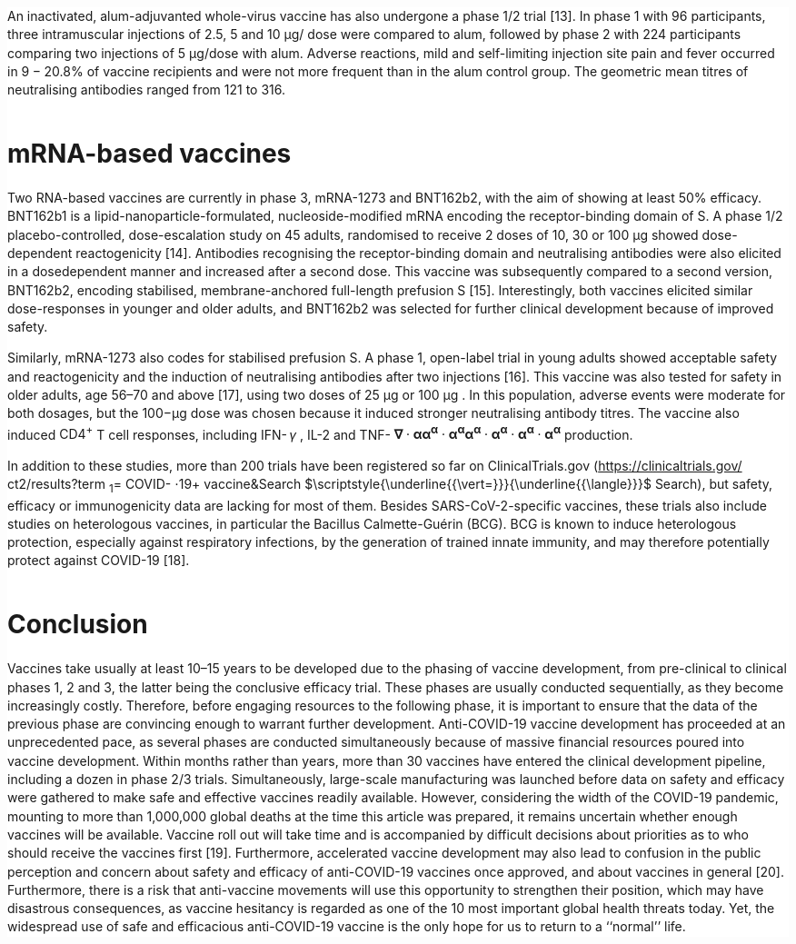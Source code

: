 An inactivated, alum-adjuvanted whole-virus vaccine has also undergone a phase $1/2$ trial [13]. In phase 1 with 96 participants, three intramuscular injections of 2.5, 5 and $10~{\upmu\mathrm{g}}/$ dose were compared to alum, followed by phase 2 with 224 participants comparing two injections of $5~{\upmu\mathrm{g}}/{\mathrm{dose}}$ with alum. Adverse reactions, mild and self-limiting injection site pain and fever occurred in $9-20.8\%$ of vaccine recipients and were not more frequent than in the alum control group. The geometric mean titres of neutralising antibodies ranged from 121 to 316.  

# mRNA-based vaccines  

Two RNA-based vaccines are currently in phase 3, mRNA-1273 and BNT162b2, with the aim of showing at least $50\%$ efficacy. BNT162b1 is a lipid-nanoparticle-formulated, nucleoside-modified mRNA encoding the receptor-binding domain of S. A phase $1/2$ placebo-controlled, dose-escalation study on 45 adults, randomised to receive 2 doses of 10, 30 or $100~{\upmu\mathrm{g}}$ showed dose-dependent reactogenicity [14]. Antibodies recognising the receptor-binding domain and neutralising antibodies were also elicited in a dosedependent manner and increased after a second dose. This vaccine was subsequently compared to a second version, BNT162b2, encoding stabilised, membrane-anchored full-length prefusion S [15]. Interestingly, both vaccines elicited similar dose-responses in younger and older adults, and BNT162b2 was selected for further clinical development because of improved safety.  

Similarly, mRNA-1273 also codes for stabilised prefusion S. A phase 1, open-label trial in young adults showed acceptable safety and reactogenicity and the induction of neutralising antibodies after two injections [16]. This vaccine was also tested for safety in older adults, age 56–70 and above [17], using two doses of $25~{\upmu\mathrm{g}}$ or $100~{\upmu\mathrm{g}}$ . In this population, adverse events were moderate for both dosages, but the $100\mathrm{-}\upmu\mathrm{g}$ dose was chosen because it induced stronger neutralising antibody titres. The vaccine also induced $\mathsf{C D4}^{+}$ T cell responses, including $\operatorname{IFN-}\gamma$ , IL-2 and TNF- $\mathbf{\nabla}\cdot\mathbf{{\alpha}}\mathbf{{\alpha}}^{\mathbf{{{\alpha}}}}\cdot\mathbf{{\alpha}}^{\mathbf{{{\alpha}}}}\mathbf{{\alpha}}^{\mathbf{{{\alpha}}}}\cdot\mathbf{{{\alpha}}}^{\mathbf{{{\alpha}}}}\cdot\mathbf{{{\alpha}}}^{\mathbf{{{\alpha}}}}\cdot\mathbf{{{\alpha}}}^{\mathbf{{{\alpha}}}}$ production.  

In addition to these studies, more than 200 trials have been registered so far on ClinicalTrials.gov (https://clinicaltrials.gov/ ct2/results?term $_{1}=$ COVID- $\cdot19+$ vaccine&Search $\scriptstyle{\underline{{\vert=}}}{\underline{{\langle}}}$ Search), but safety, efficacy or immunogenicity data are lacking for most of them. Besides SARS-CoV-2-specific vaccines, these trials also include studies on heterologous vaccines, in particular the Bacillus Calmette-Guérin (BCG). BCG is known to induce heterologous protection, especially against respiratory infections, by the generation of trained innate immunity, and may therefore potentially protect against COVID-19 [18].  

# Conclusion  

Vaccines take usually at least 10–15 years to be developed due to the phasing of vaccine development, from pre-clinical to clinical phases 1, 2 and 3, the latter being the conclusive efficacy trial. These phases are usually conducted sequentially, as they become increasingly costly. Therefore, before engaging resources to the following phase, it is important to ensure that the data of the previous phase are convincing enough to warrant further development. Anti-COVID-19 vaccine development has proceeded at an unprecedented pace, as several phases are conducted simultaneously because of massive financial resources poured into vaccine development. Within months rather than years, more than 30 vaccines have entered the clinical development pipeline, including a dozen in phase $2/3$ trials. Simultaneously, large-scale manufacturing was launched before data on safety and efficacy were gathered to make safe and effective vaccines readily available. However, considering the width of the COVID-19 pandemic, mounting to more than 1,000,000 global deaths at the time this article was prepared, it remains uncertain whether enough vaccines will be available. Vaccine roll out will take time and is accompanied by difficult decisions about priorities as to who should receive the vaccines first [19]. Furthermore, accelerated vaccine development may also lead to confusion in the public perception and concern about safety and efficacy of anti-COVID-19 vaccines once approved, and about vaccines in general [20]. Furthermore, there is a risk that anti-vaccine movements will use this opportunity to strengthen their position, which may have disastrous consequences, as vaccine hesitancy is regarded as one of the 10 most important global health threats today. Yet, the widespread use of safe and efficacious anti-COVID-19 vaccine is the only hope for us to return to a ‘‘normal’’ life.  
